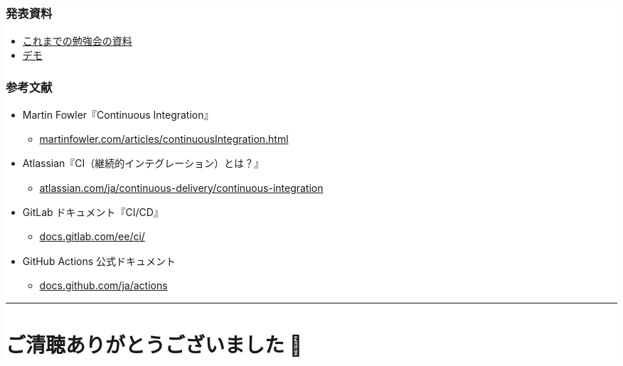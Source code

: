 ### 発表資料

- [これまでの勉強会の資料](https://github.com/shota1998/presentation/tree/main)
- [デモ](https://github.com/shota1998/2025-03-27_cicd/actions)

### 参考文献

- Martin Fowler『Continuous Integration』

  - [martinfowler.com/articles/continuousIntegration.html](https://martinfowler.com/articles/continuousIntegration.html)

- Atlassian『CI（継続的インテグレーション）とは？』

  - [atlassian.com/ja/continuous-delivery/continuous-integration](https://www.atlassian.com/ja/continuous-delivery/continuous-integration)

- GitLab ドキュメント『CI/CD』

  - [docs.gitlab.com/ee/ci/](https://docs.gitlab.com/ee/ci/)

- GitHub Actions 公式ドキュメント
  - [docs.github.com/ja/actions](https://docs.github.com/ja/actions)

---

# ご清聴ありがとうございました 🎉
